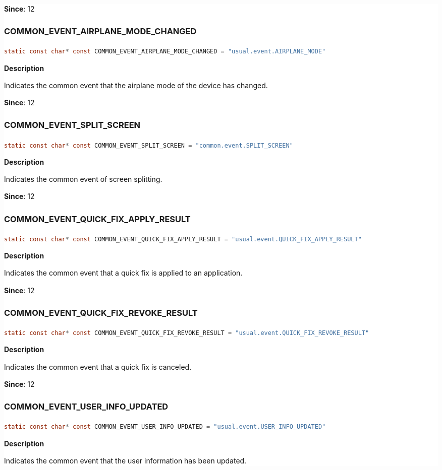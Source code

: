 **Since**: 12

### COMMON_EVENT_AIRPLANE_MODE_CHANGED

```c
static const char* const COMMON_EVENT_AIRPLANE_MODE_CHANGED = "usual.event.AIRPLANE_MODE"
```

**Description**

Indicates the common event that the airplane mode of the device has changed.

**Since**: 12

### COMMON_EVENT_SPLIT_SCREEN

```c
static const char* const COMMON_EVENT_SPLIT_SCREEN = "common.event.SPLIT_SCREEN"
```

**Description**

Indicates the common event of screen splitting.

**Since**: 12

### COMMON_EVENT_QUICK_FIX_APPLY_RESULT

```c
static const char* const COMMON_EVENT_QUICK_FIX_APPLY_RESULT = "usual.event.QUICK_FIX_APPLY_RESULT"
```

**Description**

Indicates the common event that a quick fix is applied to an application.

**Since**: 12

### COMMON_EVENT_QUICK_FIX_REVOKE_RESULT

```c
static const char* const COMMON_EVENT_QUICK_FIX_REVOKE_RESULT = "usual.event.QUICK_FIX_REVOKE_RESULT"
```

**Description**

Indicates the common event that a quick fix is canceled.

**Since**: 12

### COMMON_EVENT_USER_INFO_UPDATED

```c
static const char* const COMMON_EVENT_USER_INFO_UPDATED = "usual.event.USER_INFO_UPDATED"
```

**Description**

Indicates the common event that the user information has been updated.
